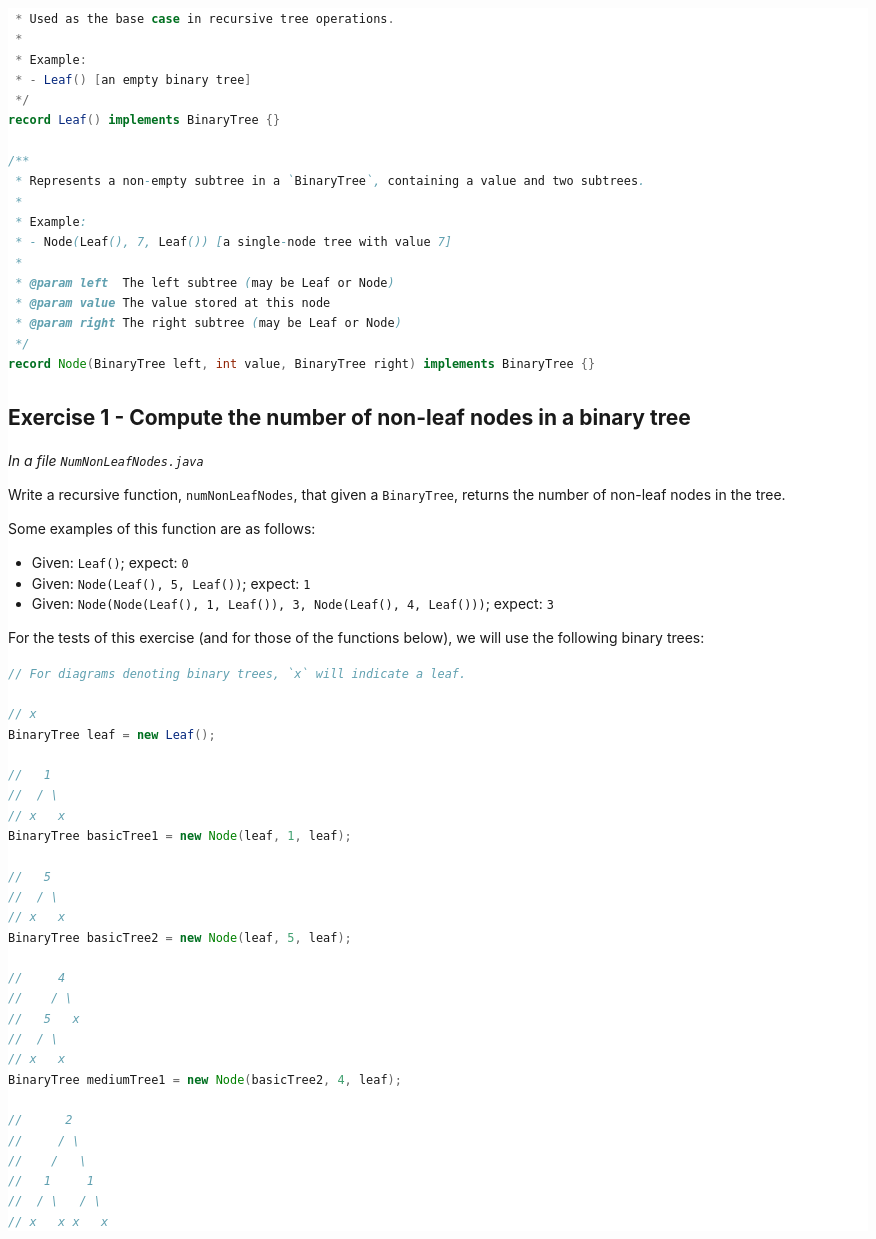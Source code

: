 ```java
 * Used as the base case in recursive tree operations.
 * 
 * Example:
 * - Leaf() [an empty binary tree]
 */
record Leaf() implements BinaryTree {}

/**
 * Represents a non-empty subtree in a `BinaryTree`, containing a value and two subtrees.
 * 
 * Example:
 * - Node(Leaf(), 7, Leaf()) [a single-node tree with value 7]
 * 
 * @param left  The left subtree (may be Leaf or Node)
 * @param value The value stored at this node
 * @param right The right subtree (may be Leaf or Node)
 */
record Node(BinaryTree left, int value, BinaryTree right) implements BinaryTree {}
```

## Exercise 1 - Compute the number of non-leaf nodes in a binary tree

*In a file `NumNonLeafNodes.java`*

Write a recursive function, `numNonLeafNodes`, that given a `BinaryTree`, returns the number
of non-leaf nodes in the tree.

Some examples of this function are as follows:
* Given: `Leaf()`; expect: `0`
* Given: `Node(Leaf(), 5, Leaf())`; expect: `1`
* Given: `Node(Node(Leaf(), 1, Leaf()), 3, Node(Leaf(), 4, Leaf()))`; expect: `3`
 
For the tests of this exercise (and for those of the functions below), 
we will use the following binary trees:

```java
// For diagrams denoting binary trees, `x` will indicate a leaf.

// x
BinaryTree leaf = new Leaf();

//   1
//  / \
// x   x
BinaryTree basicTree1 = new Node(leaf, 1, leaf);

//   5
//  / \
// x   x
BinaryTree basicTree2 = new Node(leaf, 5, leaf);

//     4
//    / \
//   5   x
//  / \
// x   x
BinaryTree mediumTree1 = new Node(basicTree2, 4, leaf);

//      2
//     / \
//    /   \
//   1     1
//  / \   / \
// x   x x   x
```